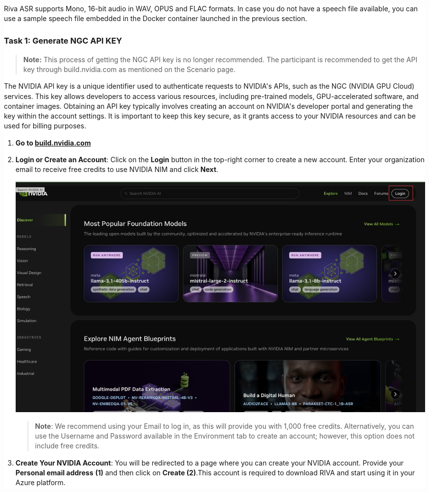 Riva ASR supports Mono, 16-bit audio in WAV, OPUS and FLAC formats. In case you do not have a speech file available, you can use a sample speech file embedded in the Docker container launched in the previous section.

### Task 1: Generate NGC API KEY

> **Note:** This process of getting the NGC API key is no longer recommended. The participant is recommended to get the API key through build.nvidia.com as mentioned on the Scenario page.

The NVIDIA API key is a unique identifier used to authenticate requests to NVIDIA's APIs, such as the NGC (NVIDIA GPU Cloud) services. This key allows developers to access various resources, including pre-trained models, GPU-accelerated software, and container images. Obtaining an API key typically involves creating an account on NVIDIA's developer portal and generating the key within the account settings. It is important to keep this key secure, as it grants access to your NVIDIA resources and can be used for billing purposes.

1. **Go to [build.nvidia.com](https://build.nvidia.com)**

1. **Login or Create an Account**:
Click on the **Login** button in the top-right corner to create a new account. Enter your organization email to receive free credits to use NVIDIA NIM and click **Next**.

   ![build.nvidia.com](../media/nvaie-1.png)

   >**Note**: We recommend using your Email to log in, as this will provide you with 1,000 free credits. Alternatively, you can use the Username and Password available in the Environment tab to create an account; however, this option does not include free credits.

1. **Create Your NVIDIA Account**:
You will be redirected to a page where you can create your NVIDIA account. Provide your **Personal email address** **(1)** and then click on **Create (2)**.This account is required to download RIVA and start using it in your Azure platform.
